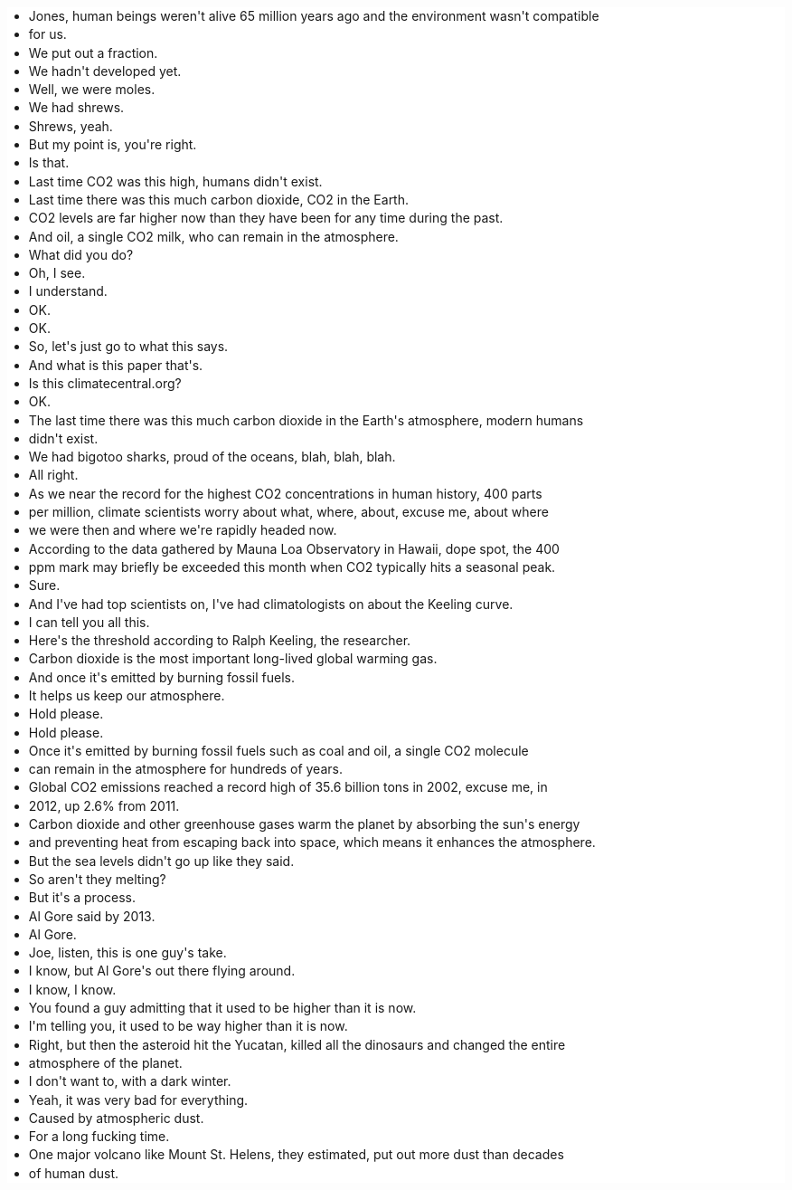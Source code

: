 *  Jones, human beings weren't alive 65 million years ago and the environment wasn't compatible
*  for us.
*  We put out a fraction.
*  We hadn't developed yet.
*  Well, we were moles.
*  We had shrews.
*  Shrews, yeah.
*  But my point is, you're right.
*  Is that.
*  Last time CO2 was this high, humans didn't exist.
*  Last time there was this much carbon dioxide, CO2 in the Earth.
*  CO2 levels are far higher now than they have been for any time during the past.
*  And oil, a single CO2 milk, who can remain in the atmosphere.
*  What did you do?
*  Oh, I see.
*  I understand.
*  OK.
*  OK.
*  So, let's just go to what this says.
*  And what is this paper that's.
*  Is this climatecentral.org?
*  OK.
*  The last time there was this much carbon dioxide in the Earth's atmosphere, modern humans
*  didn't exist.
*  We had bigotoo sharks, proud of the oceans, blah, blah, blah.
*  All right.
*  As we near the record for the highest CO2 concentrations in human history, 400 parts
*  per million, climate scientists worry about what, where, about, excuse me, about where
*  we were then and where we're rapidly headed now.
*  According to the data gathered by Mauna Loa Observatory in Hawaii, dope spot, the 400
*  ppm mark may briefly be exceeded this month when CO2 typically hits a seasonal peak.
*  Sure.
*  And I've had top scientists on, I've had climatologists on about the Keeling curve.
*  I can tell you all this.
*  Here's the threshold according to Ralph Keeling, the researcher.
*  Carbon dioxide is the most important long-lived global warming gas.
*  And once it's emitted by burning fossil fuels.
*  It helps us keep our atmosphere.
*  Hold please.
*  Hold please.
*  Once it's emitted by burning fossil fuels such as coal and oil, a single CO2 molecule
*  can remain in the atmosphere for hundreds of years.
*  Global CO2 emissions reached a record high of 35.6 billion tons in 2002, excuse me, in
*  2012, up 2.6% from 2011.
*  Carbon dioxide and other greenhouse gases warm the planet by absorbing the sun's energy
*  and preventing heat from escaping back into space, which means it enhances the atmosphere.
*  But the sea levels didn't go up like they said.
*  So aren't they melting?
*  But it's a process.
*  Al Gore said by 2013.
*  Al Gore.
*  Joe, listen, this is one guy's take.
*  I know, but Al Gore's out there flying around.
*  I know, I know.
*  You found a guy admitting that it used to be higher than it is now.
*  I'm telling you, it used to be way higher than it is now.
*  Right, but then the asteroid hit the Yucatan, killed all the dinosaurs and changed the entire
*  atmosphere of the planet.
*  I don't want to, with a dark winter.
*  Yeah, it was very bad for everything.
*  Caused by atmospheric dust.
*  For a long fucking time.
*  One major volcano like Mount St. Helens, they estimated, put out more dust than decades
*  of human dust.